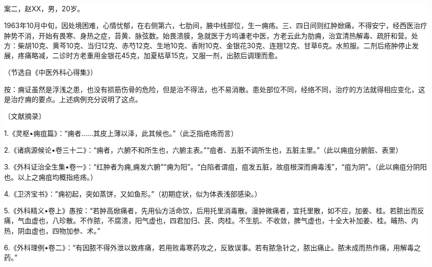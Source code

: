 案二，赵XX，男，20岁。

1963年10月中旬，因处境困难，心情忧郁，在右侧第六，七肋间，腋中线部位，生一痈疡。三、四日间则红肿焮痛，不得安宁，经西医治疗肿势不消，开始有畏寒、身热之症，苔黄、脉弦数。始畏溃膜，急就医于方呜谦老中医，方老云此为肋痈，治宜清热解毒、疏肝和营。处方：柴胡10克、黄芩10克、当归12克、赤芍12克、生地10克、香附10克、金银花30克、连翘12克、甘草6克。水煎服。二剂后疮肿停止发展，疼痛略减，二诊时方老重用金银花45克，加夏枯草15克，又服一剂，出脓后调理而愈。

（节选自《中医外科心得集》）

按：痈证虽然是浮浅之患，也没有损筋伤骨的危险，但是治不得法，也不易消散。患处部位不同，经络不同，治疗的方法就得相应变化，这是治疗痈的要点。上述病例充分说明了这点。

〔文献摘录〕

1.《灵枢•痈疽篇》：“痈者……其皮上薄以泽，此其候也。”（此乏指疮疡而言）

2.《诸病源候论•卷三十二》：“痈者，六腑不和所生也，六腑主表。”“疽者、五脏不调所生也，五脏主里。”（此以痈疽分腑脏、表里）

3.《外科证治全生集•卷一》：“红肿者为痈,痈发六腑”“痈为阳”。“白陷者谓疽，疽发五脏，故疽根深而痈毒浅”，“疽为阴”。（此以痈疽分阴阳也。以上之痈疽均概指疮疡。）

4.《卫济宝书》：”痈初起，突如蒸饼，又如鱼形。”（初期症状，似为体表浅部感染。）

5.《外科精义•卷上》愚按：“若肿高焮痛者，先用仙方活命饮，后用托里消毒散。漫肿微痛者，宜托里散，如不应，加姜、桂。若脓出而反痛，气血虚也，八珍散。不作脓，不腐溃，阳气虚也，四君加归、芪、肉桂。不生肌、不收敛，脾气虚也，十全大补加姜、桂。晡热、内热，阴血虚也，四物加参、术。”

6.《外科理例•卷二》：“有因脓不得外泄以致疼痛，若用败毒寒药攻之，反致误事。若有脓急针之，脓出痛止。脓未成而热作痛，用解毒之药。”
